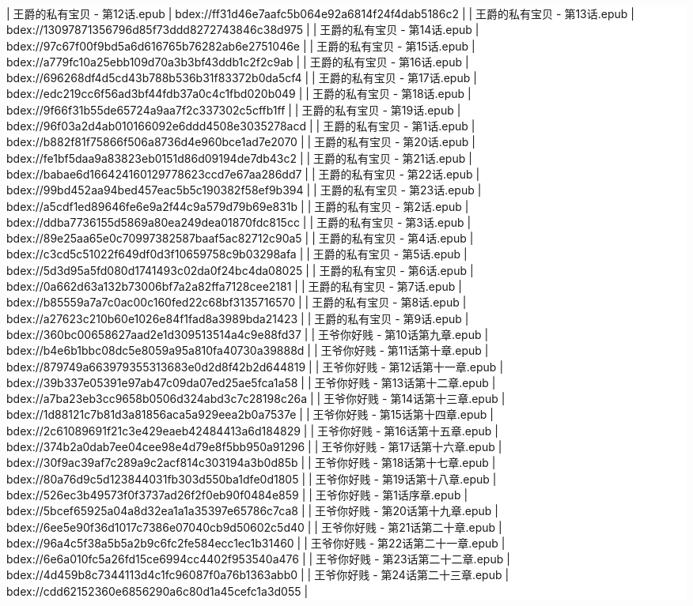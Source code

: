 | 王爵的私有宝贝 - 第12话.epub | bdex://ff31d46e7aafc5b064e92a6814f24f4dab5186c2 |
| 王爵的私有宝贝 - 第13话.epub | bdex://13097871356796d85f73ddd8272743846c38d975 |
| 王爵的私有宝贝 - 第14话.epub | bdex://97c67f00f9bd5a6d616765b76282ab6e2751046e |
| 王爵的私有宝贝 - 第15话.epub | bdex://a779fc10a25ebb109d70a3b3bf43ddb1c2f2c9ab |
| 王爵的私有宝贝 - 第16话.epub | bdex://696268df4d5cd43b788b536b31f83372b0da5cf4 |
| 王爵的私有宝贝 - 第17话.epub | bdex://edc219cc6f56ad3bf44fdb37a0c4c1fbd020b049 |
| 王爵的私有宝贝 - 第18话.epub | bdex://9f66f31b55de65724a9aa7f2c337302c5cffb1ff |
| 王爵的私有宝贝 - 第19话.epub | bdex://96f03a2d4ab010166092e6ddd4508e3035278acd |
| 王爵的私有宝贝 - 第1话.epub | bdex://b882f81f75866f506a8736d4e960bce1ad7e2070 |
| 王爵的私有宝贝 - 第20话.epub | bdex://fe1bf5daa9a83823eb0151d86d09194de7db43c2 |
| 王爵的私有宝贝 - 第21话.epub | bdex://babae6d166424160129778623ccd7e67aa286dd7 |
| 王爵的私有宝贝 - 第22话.epub | bdex://99bd452aa94bed457eac5b5c190382f58ef9b394 |
| 王爵的私有宝贝 - 第23话.epub | bdex://a5cdf1ed89646fe6e9a2f44c9a579d79b69e831b |
| 王爵的私有宝贝 - 第2话.epub | bdex://ddba7736155d5869a80ea249dea01870fdc815cc |
| 王爵的私有宝贝 - 第3话.epub | bdex://89e25aa65e0c70997382587baaf5ac82712c90a5 |
| 王爵的私有宝贝 - 第4话.epub | bdex://c3cd5c51022f649df0d3f10659758c9b03298afa |
| 王爵的私有宝贝 - 第5话.epub | bdex://5d3d95a5fd080d1741493c02da0f24bc4da08025 |
| 王爵的私有宝贝 - 第6话.epub | bdex://0a662d63a132b73006bf7a2a82ffa7128cee2181 |
| 王爵的私有宝贝 - 第7话.epub | bdex://b85559a7a7c0ac00c160fed22c68bf3135716570 |
| 王爵的私有宝贝 - 第8话.epub | bdex://a27623c210b60e1026e84f1fad8a3989bda21423 |
| 王爵的私有宝贝 - 第9话.epub | bdex://360bc00658627aad2e1d309513514a4c9e88fd37 |
| 王爷你好贱 - 第10话第九章.epub | bdex://b4e6b1bbc08dc5e8059a95a810fa40730a39888d |
| 王爷你好贱 - 第11话第十章.epub | bdex://879749a663979355313683e0d2d8f42b2d644819 |
| 王爷你好贱 - 第12话第十一章.epub | bdex://39b337e05391e97ab47c09da07ed25ae5fca1a58 |
| 王爷你好贱 - 第13话第十二章.epub | bdex://a7ba23eb3cc9658b0506d324abd3c7c28198c26a |
| 王爷你好贱 - 第14话第十三章.epub | bdex://1d88121c7b81d3a81856aca5a929eea2b0a7537e |
| 王爷你好贱 - 第15话第十四章.epub | bdex://2c61089691f21c3e429eaeb42484413a6d184829 |
| 王爷你好贱 - 第16话第十五章.epub | bdex://374b2a0dab7ee04cee98e4d79e8f5bb950a91296 |
| 王爷你好贱 - 第17话第十六章.epub | bdex://30f9ac39af7c289a9c2acf814c303194a3b0d85b |
| 王爷你好贱 - 第18话第十七章.epub | bdex://80a76d9c5d123844031fb303d550ba1dfe0d1805 |
| 王爷你好贱 - 第19话第十八章.epub | bdex://526ec3b49573f0f3737ad26f2f0eb90f0484e859 |
| 王爷你好贱 - 第1话序章.epub | bdex://5bcef65925a04a8d32ea1a1a35397e65786c7ca8 |
| 王爷你好贱 - 第20话第十九章.epub | bdex://6ee5e90f36d1017c7386e07040cb9d50602c5d40 |
| 王爷你好贱 - 第21话第二十章.epub | bdex://96a4c5f38a5b5a2b9c6fc2fe584ecc1ec1b31460 |
| 王爷你好贱 - 第22话第二十一章.epub | bdex://6e6a010fc5a26fd15ce6994cc4402f953540a476 |
| 王爷你好贱 - 第23话第二十二章.epub | bdex://4d459b8c7344113d4c1fc96087f0a76b1363abb0 |
| 王爷你好贱 - 第24话第二十三章.epub | bdex://cdd62152360e6856290a6c80d1a45cefc1a3d055 |